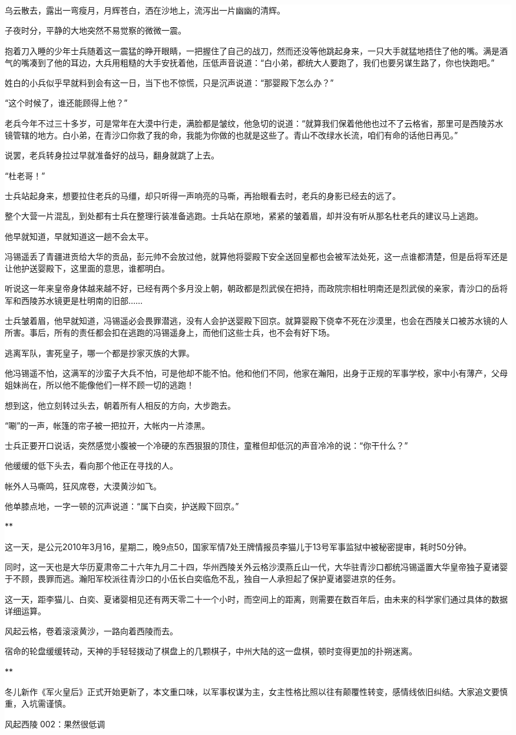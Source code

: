 乌云散去，露出一弯瘦月，月辉苍白，洒在沙地上，流泻出一片幽幽的清辉。

子夜时分，平静的大地突然不易觉察的微微一震。

抱着刀入睡的少年士兵随着这一震猛的睁开眼睛，一把握住了自己的战刀，然而还没等他跳起身来，一只大手就猛地捂住了他的嘴。满是酒气的嘴凑到了他的耳边，大兵用粗糙的大手安抚着他，压低声音说道：“白小弟，都统大人要跑了，我们也要另谋生路了，你也快跑吧。”

姓白的小兵似乎早就料到会有这一日，当下也不惊慌，只是沉声说道：“那婴殿下怎么办？”

“这个时候了，谁还能顾得上他？”

老兵今年不过三十多岁，可是常年在大漠中行走，满脸都是皱纹，他急切的说道：“就算我们保着他他也过不了云格省，那里可是西陵苏水镜管辖的地方。白小弟，在青沙口你救了我的命，我能为你做的也就是这些了。青山不改绿水长流，咱们有命的话他日再见。”

说罢，老兵转身拉过早就准备好的战马，翻身就跳了上去。

“杜老哥！”

士兵站起身来，想要拉住老兵的马缰，却只听得一声响亮的马嘶，再抬眼看去时，老兵的身影已经去的远了。

整个大营一片混乱，到处都有士兵在整理行装准备逃跑。士兵站在原地，紧紧的皱着眉，却并没有听从那名杜老兵的建议马上逃跑。

他早就知道，早就知道这一趟不会太平。

冯锡遥丢了青疆进贡给大华的贡品，彭元帅不会放过他，就算他将婴殿下安全送回皇都也会被军法处死，这一点谁都清楚，但是岳将军还是让他护送婴殿下，这里面的意思，谁都明白。

听说这一年来皇帝身体越来越不好，已经有两个多月没上朝，朝政都是烈武侯在把持，而政院宗相杜明南还是烈武侯的亲家，青沙口的岳将军和西陵苏水镜更是杜明南的旧部……

士兵皱着眉，他早就知道，冯锡遥必会畏罪潜逃，没有人会护送婴殿下回京。就算婴殿下侥幸不死在沙漠里，也会在西陵关口被苏水镜的人所害。事后，所有的责任都会扣在逃跑的冯锡遥身上，而他们这些士兵，也不会有好下场。

逃离军队，害死皇子，哪一个都是抄家灭族的大罪。

他冯锡遥不怕，这满军的沙蛮子大兵不怕，可是他却不能不怕。他和他们不同，他家在瀚阳，出身于正规的军事学校，家中小有薄产，父母姐妹尚在，所以他不能像他们一样不顾一切的逃跑！

想到这，他立刻转过头去，朝着所有人相反的方向，大步跑去。

“唰”的一声，帐篷的帘子被一把拉开，大帐内一片漆黑。

士兵正要开口说话，突然感觉小腹被一个冷硬的东西狠狠的顶住，童稚但却低沉的声音冷冷的说：“你干什么？”

他缓缓的低下头去，看向那个他正在寻找的人。

帐外人马嘶鸣，狂风席卷，大漠黄沙如飞。

他单膝点地，一字一顿的沉声说道：“属下白奕，护送殿下回京。”

**

这一天，是公元2010年3月16，星期二，晚9点50，国家军情7处王牌情报员李猫儿于13号军事监狱中被秘密提审，耗时50分钟。

同时，这一天也是大华历夏肃帝二十六年九月二十四，华州西陵关外云格沙漠燕丘山一代，大华驻青沙口都统冯锡遥置大华皇帝独子夏诸婴于不顾，畏罪而逃。瀚阳军校派往青沙口的小伍长白奕临危不乱，独自一人承担起了保护夏诸婴进京的任务。

这一天，距李猫儿、白奕、夏诸婴相见还有两天零二十一个小时，而空间上的距离，则需要在数百年后，由未来的科学家们通过具体的数据详细运算。

风起云格，卷着滚滚黄沙，一路向着西陵而去。

宿命的轮盘缓缓转动，天神的手轻轻拨动了棋盘上的几颗棋子，中州大陆的这一盘棋，顿时变得更加的扑朔迷离。

**

冬儿新作《军火皇后》正式开始更新了，本文重口味，以军事权谋为主，女主性格比照以往有颠覆性转变，感情线依旧纠结。大家追文要慎重，入坑需谨慎。

风起西陵 002：果然很低调
